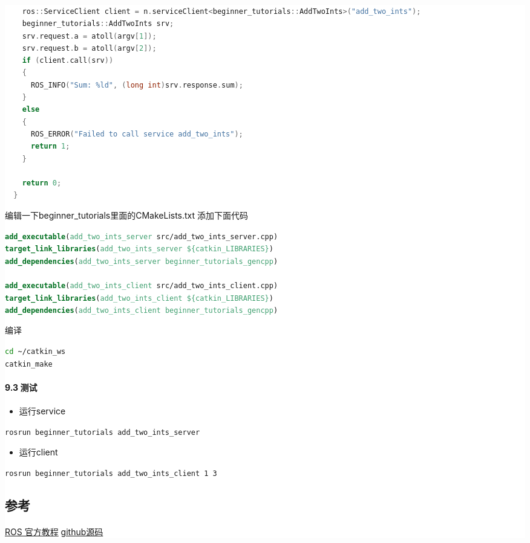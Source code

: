 ```cpp
    ros::ServiceClient client = n.serviceClient<beginner_tutorials::AddTwoInts>("add_two_ints");
    beginner_tutorials::AddTwoInts srv;
    srv.request.a = atoll(argv[1]);
    srv.request.b = atoll(argv[2]);
    if (client.call(srv))
    {
      ROS_INFO("Sum: %ld", (long int)srv.response.sum);
    }
    else
    {
      ROS_ERROR("Failed to call service add_two_ints");
      return 1;
    }
  
    return 0;
  }
```
编辑一下beginner_tutorials里面的CMakeLists.txt
添加下面代码

```cmake
add_executable(add_two_ints_server src/add_two_ints_server.cpp)
target_link_libraries(add_two_ints_server ${catkin_LIBRARIES})
add_dependencies(add_two_ints_server beginner_tutorials_gencpp)

add_executable(add_two_ints_client src/add_two_ints_client.cpp)
target_link_libraries(add_two_ints_client ${catkin_LIBRARIES})
add_dependencies(add_two_ints_client beginner_tutorials_gencpp)
```
编译

```bash
cd ~/catkin_ws
catkin_make
```

#### 9.3 测试
- 运行service

```bash
rosrun beginner_tutorials add_two_ints_server
```

- 运行client

```bash
rosrun beginner_tutorials add_two_ints_client 1 3
```

## 参考

[ROS 官方教程](http://wiki.ros.org/roschina/%E6%95%99%E7%A8%8B)
[github源码](https://github.com/DarrenSong/catkin_ws)
